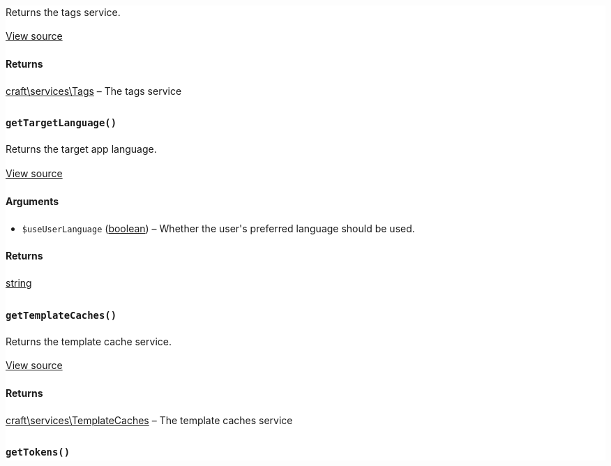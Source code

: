 Returns the tags service.




[View source](https://github.com/craftcms/cms/blob/master/src/base/ApplicationTrait.php#L1280-L1284)



#### Returns

[craft\services\Tags](craft-services-tags.md) – The tags service



### `getTargetLanguage()`





Returns the target app language.




[View source](https://github.com/craftcms/cms/blob/master/src/base/ApplicationTrait.php#L248-L262)


#### Arguments

- `$useUserLanguage` ([boolean](http://php.net/language.types.boolean)) – Whether the user's preferred language should be used.

#### Returns

[string](http://php.net/language.types.string)



### `getTemplateCaches()`





Returns the template cache service.




[View source](https://github.com/craftcms/cms/blob/master/src/base/ApplicationTrait.php#L1291-L1295)



#### Returns

[craft\services\TemplateCaches](craft-services-templatecaches.md) – The template caches service



### `getTokens()`





